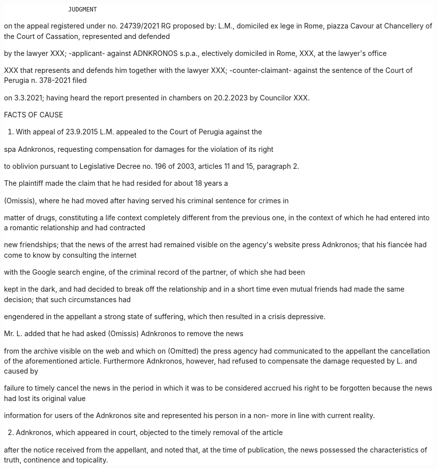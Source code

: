                       JUDGMENT
on the appeal registered under no. 24739/2021 RG proposed by:
            L.M., domiciled ex lege in Rome, piazza Cavour at
Chancellery of the Court of Cassation, represented and defended

by the lawyer XXX;
-applicant-
against
ADNKRONOS s.p.a., electively domiciled in Rome, XXX, at the lawyer's office

XXX that
represents and defends him together with the lawyer XXX;
-counter-claimant-
against the sentence of the Court of Perugia n. 378-2021 filed

on 3.3.2021;
having heard the report presented in chambers on 20.2.2023 by
Councilor XXX.

FACTS OF CAUSE

1. With appeal of 23.9.2015 L.M. appealed to the Court of Perugia against the

spa Adnkronos, requesting compensation for damages for the violation of its right

to oblivion pursuant to Legislative Decree no. 196 of 2003, articles 11 and 15, paragraph 2.

The plaintiff made the claim that he had resided for about 18 years a

(Omissis), where he had moved after having served his criminal sentence for crimes in

matter of drugs, constituting a life context completely different from the previous one,
in the context of which he had entered into a romantic relationship and had contracted

new friendships; that the news of the arrest had remained visible on the agency's website
press Adnkronos; that his fiancée had come to know by consulting the internet

with the Google search engine, of the criminal record of the partner, of which she had been

kept in the dark, and had decided to break off the relationship and in a short time even mutual friends had made the same decision; that such circumstances had

engendered in the appellant a strong state of suffering, which then resulted in a crisis
depressive.

Mr. L. added that he had asked (Omissis) Adnkronos to remove the news

from the archive visible on the web and which on (Omitted) the press agency had
communicated to the appellant the cancellation of the aforementioned article. Furthermore
Adnkronos, however, had refused to compensate the damage requested by L. and caused by

failure to timely cancel the news in the period in which it was to be considered
accrued his right to be forgotten because the news had lost its original value

information for users of the Adnkronos site and represented his person in a non-
more in line with current reality.

2. Adnkronos, which appeared in court, objected to the timely removal of the article

after the notice received from the appellant, and noted that, at the time of
publication, the news possessed the characteristics of truth, continence and topicality.
